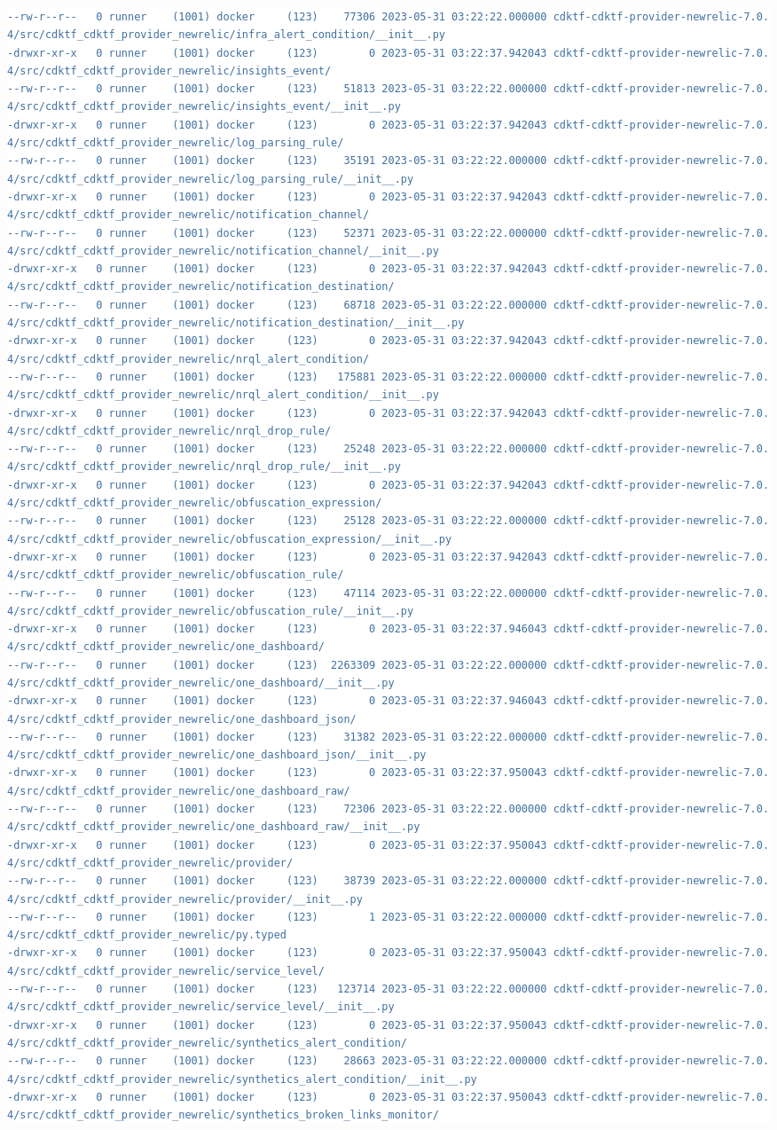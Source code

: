 ```diff
--rw-r--r--   0 runner    (1001) docker     (123)    77306 2023-05-31 03:22:22.000000 cdktf-cdktf-provider-newrelic-7.0.4/src/cdktf_cdktf_provider_newrelic/infra_alert_condition/__init__.py
-drwxr-xr-x   0 runner    (1001) docker     (123)        0 2023-05-31 03:22:37.942043 cdktf-cdktf-provider-newrelic-7.0.4/src/cdktf_cdktf_provider_newrelic/insights_event/
--rw-r--r--   0 runner    (1001) docker     (123)    51813 2023-05-31 03:22:22.000000 cdktf-cdktf-provider-newrelic-7.0.4/src/cdktf_cdktf_provider_newrelic/insights_event/__init__.py
-drwxr-xr-x   0 runner    (1001) docker     (123)        0 2023-05-31 03:22:37.942043 cdktf-cdktf-provider-newrelic-7.0.4/src/cdktf_cdktf_provider_newrelic/log_parsing_rule/
--rw-r--r--   0 runner    (1001) docker     (123)    35191 2023-05-31 03:22:22.000000 cdktf-cdktf-provider-newrelic-7.0.4/src/cdktf_cdktf_provider_newrelic/log_parsing_rule/__init__.py
-drwxr-xr-x   0 runner    (1001) docker     (123)        0 2023-05-31 03:22:37.942043 cdktf-cdktf-provider-newrelic-7.0.4/src/cdktf_cdktf_provider_newrelic/notification_channel/
--rw-r--r--   0 runner    (1001) docker     (123)    52371 2023-05-31 03:22:22.000000 cdktf-cdktf-provider-newrelic-7.0.4/src/cdktf_cdktf_provider_newrelic/notification_channel/__init__.py
-drwxr-xr-x   0 runner    (1001) docker     (123)        0 2023-05-31 03:22:37.942043 cdktf-cdktf-provider-newrelic-7.0.4/src/cdktf_cdktf_provider_newrelic/notification_destination/
--rw-r--r--   0 runner    (1001) docker     (123)    68718 2023-05-31 03:22:22.000000 cdktf-cdktf-provider-newrelic-7.0.4/src/cdktf_cdktf_provider_newrelic/notification_destination/__init__.py
-drwxr-xr-x   0 runner    (1001) docker     (123)        0 2023-05-31 03:22:37.942043 cdktf-cdktf-provider-newrelic-7.0.4/src/cdktf_cdktf_provider_newrelic/nrql_alert_condition/
--rw-r--r--   0 runner    (1001) docker     (123)   175881 2023-05-31 03:22:22.000000 cdktf-cdktf-provider-newrelic-7.0.4/src/cdktf_cdktf_provider_newrelic/nrql_alert_condition/__init__.py
-drwxr-xr-x   0 runner    (1001) docker     (123)        0 2023-05-31 03:22:37.942043 cdktf-cdktf-provider-newrelic-7.0.4/src/cdktf_cdktf_provider_newrelic/nrql_drop_rule/
--rw-r--r--   0 runner    (1001) docker     (123)    25248 2023-05-31 03:22:22.000000 cdktf-cdktf-provider-newrelic-7.0.4/src/cdktf_cdktf_provider_newrelic/nrql_drop_rule/__init__.py
-drwxr-xr-x   0 runner    (1001) docker     (123)        0 2023-05-31 03:22:37.942043 cdktf-cdktf-provider-newrelic-7.0.4/src/cdktf_cdktf_provider_newrelic/obfuscation_expression/
--rw-r--r--   0 runner    (1001) docker     (123)    25128 2023-05-31 03:22:22.000000 cdktf-cdktf-provider-newrelic-7.0.4/src/cdktf_cdktf_provider_newrelic/obfuscation_expression/__init__.py
-drwxr-xr-x   0 runner    (1001) docker     (123)        0 2023-05-31 03:22:37.942043 cdktf-cdktf-provider-newrelic-7.0.4/src/cdktf_cdktf_provider_newrelic/obfuscation_rule/
--rw-r--r--   0 runner    (1001) docker     (123)    47114 2023-05-31 03:22:22.000000 cdktf-cdktf-provider-newrelic-7.0.4/src/cdktf_cdktf_provider_newrelic/obfuscation_rule/__init__.py
-drwxr-xr-x   0 runner    (1001) docker     (123)        0 2023-05-31 03:22:37.946043 cdktf-cdktf-provider-newrelic-7.0.4/src/cdktf_cdktf_provider_newrelic/one_dashboard/
--rw-r--r--   0 runner    (1001) docker     (123)  2263309 2023-05-31 03:22:22.000000 cdktf-cdktf-provider-newrelic-7.0.4/src/cdktf_cdktf_provider_newrelic/one_dashboard/__init__.py
-drwxr-xr-x   0 runner    (1001) docker     (123)        0 2023-05-31 03:22:37.946043 cdktf-cdktf-provider-newrelic-7.0.4/src/cdktf_cdktf_provider_newrelic/one_dashboard_json/
--rw-r--r--   0 runner    (1001) docker     (123)    31382 2023-05-31 03:22:22.000000 cdktf-cdktf-provider-newrelic-7.0.4/src/cdktf_cdktf_provider_newrelic/one_dashboard_json/__init__.py
-drwxr-xr-x   0 runner    (1001) docker     (123)        0 2023-05-31 03:22:37.950043 cdktf-cdktf-provider-newrelic-7.0.4/src/cdktf_cdktf_provider_newrelic/one_dashboard_raw/
--rw-r--r--   0 runner    (1001) docker     (123)    72306 2023-05-31 03:22:22.000000 cdktf-cdktf-provider-newrelic-7.0.4/src/cdktf_cdktf_provider_newrelic/one_dashboard_raw/__init__.py
-drwxr-xr-x   0 runner    (1001) docker     (123)        0 2023-05-31 03:22:37.950043 cdktf-cdktf-provider-newrelic-7.0.4/src/cdktf_cdktf_provider_newrelic/provider/
--rw-r--r--   0 runner    (1001) docker     (123)    38739 2023-05-31 03:22:22.000000 cdktf-cdktf-provider-newrelic-7.0.4/src/cdktf_cdktf_provider_newrelic/provider/__init__.py
--rw-r--r--   0 runner    (1001) docker     (123)        1 2023-05-31 03:22:22.000000 cdktf-cdktf-provider-newrelic-7.0.4/src/cdktf_cdktf_provider_newrelic/py.typed
-drwxr-xr-x   0 runner    (1001) docker     (123)        0 2023-05-31 03:22:37.950043 cdktf-cdktf-provider-newrelic-7.0.4/src/cdktf_cdktf_provider_newrelic/service_level/
--rw-r--r--   0 runner    (1001) docker     (123)   123714 2023-05-31 03:22:22.000000 cdktf-cdktf-provider-newrelic-7.0.4/src/cdktf_cdktf_provider_newrelic/service_level/__init__.py
-drwxr-xr-x   0 runner    (1001) docker     (123)        0 2023-05-31 03:22:37.950043 cdktf-cdktf-provider-newrelic-7.0.4/src/cdktf_cdktf_provider_newrelic/synthetics_alert_condition/
--rw-r--r--   0 runner    (1001) docker     (123)    28663 2023-05-31 03:22:22.000000 cdktf-cdktf-provider-newrelic-7.0.4/src/cdktf_cdktf_provider_newrelic/synthetics_alert_condition/__init__.py
-drwxr-xr-x   0 runner    (1001) docker     (123)        0 2023-05-31 03:22:37.950043 cdktf-cdktf-provider-newrelic-7.0.4/src/cdktf_cdktf_provider_newrelic/synthetics_broken_links_monitor/
```